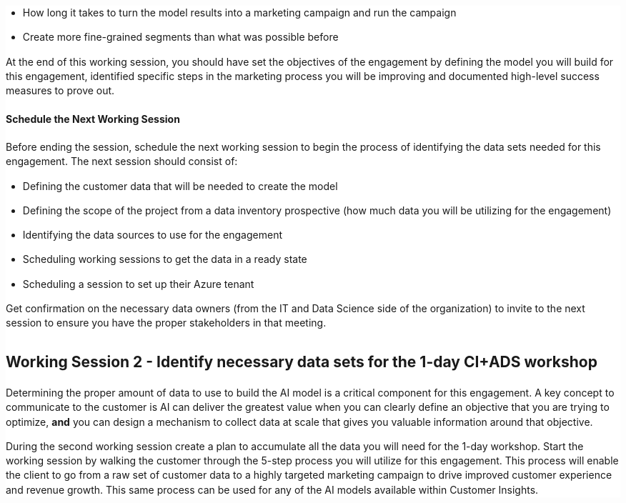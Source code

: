 -   How long it takes to turn the model results into a marketing
    campaign and run the campaign

-   Create more fine-grained segments than what was possible before

At the end of this working session, you should have set the objectives
of the engagement by defining the model you will build for this
engagement, identified specific steps in the marketing process you will
be improving and documented high-level success measures to prove out.

#### Schedule the Next Working Session

Before ending the session, schedule the next working session to begin
the process of identifying the data sets needed for this engagement. The
next session should consist of:

-   Defining the customer data that will be needed to create the model

-   Defining the scope of the project from a data inventory prospective
    (how much data you will be utilizing for the engagement)

-   Identifying the data sources to use for the engagement

-   Scheduling working sessions to get the data in a ready state

-   Scheduling a session to set up their Azure tenant

Get confirmation on the necessary data owners (from the IT and Data
Science side of the organization) to invite to the next session to
ensure you have the proper stakeholders in that meeting.

## Working Session 2 - Identify necessary data sets for the 1-day CI+ADS workshop

Determining the proper amount of data to use to build the AI model is a
critical component for this engagement. A key concept to communicate to
the customer is AI can deliver the greatest value when you can clearly
define an objective that you are trying to optimize, **and** you can
design a mechanism to collect data at scale that gives you valuable
information around that objective.​

During the second working session create a plan to accumulate all the
data you will need for the 1-day workshop. Start the working session by
walking the customer through the 5-step process you will utilize for
this engagement. This process will enable the client to go from a raw
set of customer data to a highly targeted marketing campaign to drive
improved customer experience and revenue growth. This same process can
be used for any of the AI models available within Customer Insights.
